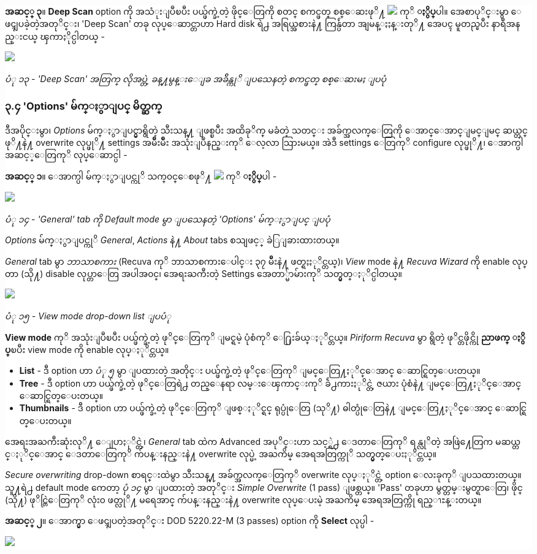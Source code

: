 **အဆင့္ ၃**။ **Deep Scan** option ကို အသံုးျပဳၿပီး ပယ္ဖ်က္ခဲ့တဲ့ ဖိုင္ေတြကို စတင္ စကင္ဖတ္ စစ္ေဆးဖုိ႔ ![](/sbox/screen/recuva-en/74.png) ကုိ **ႏွိပ္**ပါ။ အေစာပုိင္းမွာ ေဖၚျပခဲ့တဲ့အတုိင္း၊ 'Deep Scan' တခု လုပ္ေဆာင္တာဟာ Hard disk ရဲ႕ အရြယ္အစားနဲ႔ ကြန္ပ်ဴတာ အျမန္ႏႈန္းတုိ႔ အေပၚ မူတည္ၿပီး နာရီအနည္းငယ္ ၾကာႏိုင္ပါတယ္ -

![](/sbox/screen/recuva-my/78.png)

*ပံု ၁၃ - 'Deep Scan' အတြက္ လိုအပ္တဲ့ ခန္႔မွန္းေျခ အခ်ိန္ကုိ ျပသေနတဲ့ စကင္ဖတ္ စစ္ေဆးမႈ ျပပုံ*

<a name="3.4"></a>
### ၃.၄ 'Options' မ်က္ႏွာျပင္ မိတ္ဆက္ ###

ဒီအပိုင္းမွာ၊ *Options* မ်က္ႏွာျပင္မွာရွိတဲ့ သီးသန္႔ ျဖစ္ၿပီး အထိခုိက္ မခံတဲ့ သတင္း အခ်က္အလက္ေတြကို ေအာင္ေအာင္ျမင္ျမင္ ဆယ္တင္ဖုိ႔နဲ႔ overwrite လုပ္ဖုိ႔ settings အမ်ိဳးမ်ိဳး အသုံးျပဳနည္းကုိ ေလ့လာ သြားမယ္။ အဲဒီ settings ေတြကုိ configure လုပ္ဖုိ႔၊ ေအာက္ပါ အဆင့္ေတြကုိ လုပ္ေဆာင္ပါ -

**အဆင့္ ၁**။ ေအာက္ပါ မ်က္ႏွာျပင္ကုိ သက္၀င္ေစဖုိ႔ ![](/sbox/screen/recuva-my/70.png) ကုိ **ႏွိပ္**ပါ -

![](/sbox/screen/recuva-my/71.png)

*ပံု ၁၄ - 'General' tab ကို Default mode မွာ ျပသေနတဲ့ 'Options' မ်က္ႏွာျပင္ ျပပုံ*

*Options* မ်က္ႏွာျပင္ကုိ *General*, *Actions* နဲ႔ *About* tabs စသျဖင့္ ခဲြျခားထားတယ္။

*General* tab မွာ *ဘာသာစကား* (Recuva ကုိ ဘာသာစကားေပါင္း ၃၇ မ်ိဳးနဲ႔ ဖတ္ရႈႏုိင္တယ္)၊ *View* mode နဲ႔ *Recuva Wizard* ကို enable လုပ္တာ (သို႔) disable လုပ္တာေတြ အပါအ၀င္၊ အေရးႀကီးတဲ့ Settings အေတာ္မ်ာမ်ားကုိ သတ္မွတ္ႏုိင္ပါတယ္။

![](/sbox/screen/recuva-my/76.png)

*ပံု ၁၅ - View mode drop-down list ျပပံု*

**View mode** ကုိ အသုံးျပဳၿပီး ပယ္ဖ်က္ခဲ့တဲ့ ဖုိင္ေတြကုိ ျမင္ရမဲ့ ပုံစံကုိ ေ႐ြးခ်ယ္ႏုိင္တယ္။ *Piriform Recuva* မွာ ရွိတဲ့ ဖုိင္တဖိုင္ကို **ညာဖက္ ႏွိပ္**ၿပီး view mode ကို enable လုပ္ႏုိင္တယ္။

- **List** - ဒီ option ဟာ *ပံု ၅* မွာ ျပထားတဲ့ အတိုင္း ပယ္ဖ်က္ခဲ့တဲ့ ဖုိင္ေတြကုိ ျမင္ေတြ႔ႏုိင္ေအာင္ ေဆာင္ရြတ္ေပးတယ္။
- **Tree** - ဒီ option ဟာ ပယ္ဖ်က္ခဲ့တဲ့ ဖုိင္ေတြရဲ႕ တည္ေနရာ လမ္းေၾကာင္းကုိ ခ်ဲ႕ကားႏုိင္တဲ့ ဇယား ပုံစံနဲ႔ ျမင္ေတြ႔ႏုိင္ေအာင္ ေဆာင္ရြတ္ေပးတယ္။
- **Thumbnails** - ဒီ option ဟာ ပယ္ဖ်က္ခဲ့တဲ့ ဖုိင္ေတြကုိ ျဖစ္ႏုိင္ရင္ ရုပ္ပုံေတြ (သုိ႔) ဓါတ္ပုံေတြနဲ႔ ျမင္ေတြ႔ႏုိင္ေအာင္ ေဆာင္ရြတ္ေပးတယ္။

အေရးအႀကီးဆုံးလုိ႔ ေျပာႏုိင္တဲ့၊ *General* tab ထဲက Advanced အပုိင္းဟာ သင့္ရဲ႕ ေဒတာေတြကုိ ရန္လုိတဲ့ အဖြဲ႔ေတြက မဆယ္တင္ႏုိင္ေအာင္ ေဒတာေတြကုိ က်ပန္းနည္းနဲ႔ overwrite လုပ္မဲ့ အႀကိမ္ အေရအတြက္ကုိ သတ္မွတ္ေပးႏုိင္တယ္။

*Secure overwriting* drop-down စာရင္းထဲမွာ သီးသန္႔ အခ်က္အလက္ေတြကုိ overwrite လုပ္ႏုိင္တဲ့ option ေလးခုကုိ ျပသထားတယ္။ သူ႔ရဲ႕ default mode ကေတာ့ *ပုံ ၁၄* မွာ ျပထားတဲ့ အတုိင္း *Simple Overwrite* (1 pass) ျဖစ္တယ္။ 'Pass' တခုဟာ မွတ္တမ္းမွတ္ရာေတြ၊ ဖိုင္ (သို႔) ဖုိင္တြဲေတြကုိ လုံး၀ ဖတ္လုိ႔ မရေအာင္ က်ပန္းနည္းနဲ႔ overwrite လုပ္ေပးမဲ့ အႀကိမ္ အေရအတြက္ကို ရည္ၫႊန္းတယ္။

**အဆင့္ ၂**။ ေအာက္မွာ ေဖၚျပတဲ့အတုိင္း DOD 5220.22-M (3 passes) option ကို **Select** လုပ္ပါ -

![](/sbox/screen/recuva-my/77.png) 

